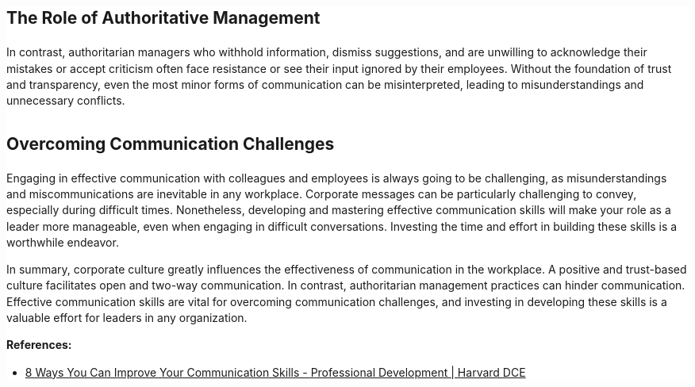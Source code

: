 

## The Role of Authoritative Management

In contrast, authoritarian managers who withhold information, dismiss suggestions, and are unwilling to acknowledge their mistakes or accept criticism often face resistance or see their input ignored by their employees. Without the foundation of trust and transparency, even the most minor forms of communication can be misinterpreted, leading to misunderstandings and unnecessary conflicts.



## Overcoming Communication Challenges

Engaging in effective communication with colleagues and employees is always going to be challenging, as misunderstandings and miscommunications are inevitable in any workplace. Corporate messages can be particularly challenging to convey, especially during difficult times. Nonetheless, developing and mastering effective communication skills will make your role as a leader more manageable, even when engaging in difficult conversations. Investing the time and effort in building these skills is a worthwhile endeavor.

In summary, corporate culture greatly influences the effectiveness of communication in the workplace. A positive and trust-based culture facilitates open and two-way communication. In contrast, authoritarian management practices can hinder communication. Effective communication skills are vital for overcoming communication challenges, and investing in developing these skills is a valuable effort for leaders in any organization.



**References:**

- [8 Ways You Can Improve Your Communication Skills - Professional Development | Harvard DCE](https://professional.dce.harvard.edu/blog/8-ways-you-can-improve-your-communication-skills/)
